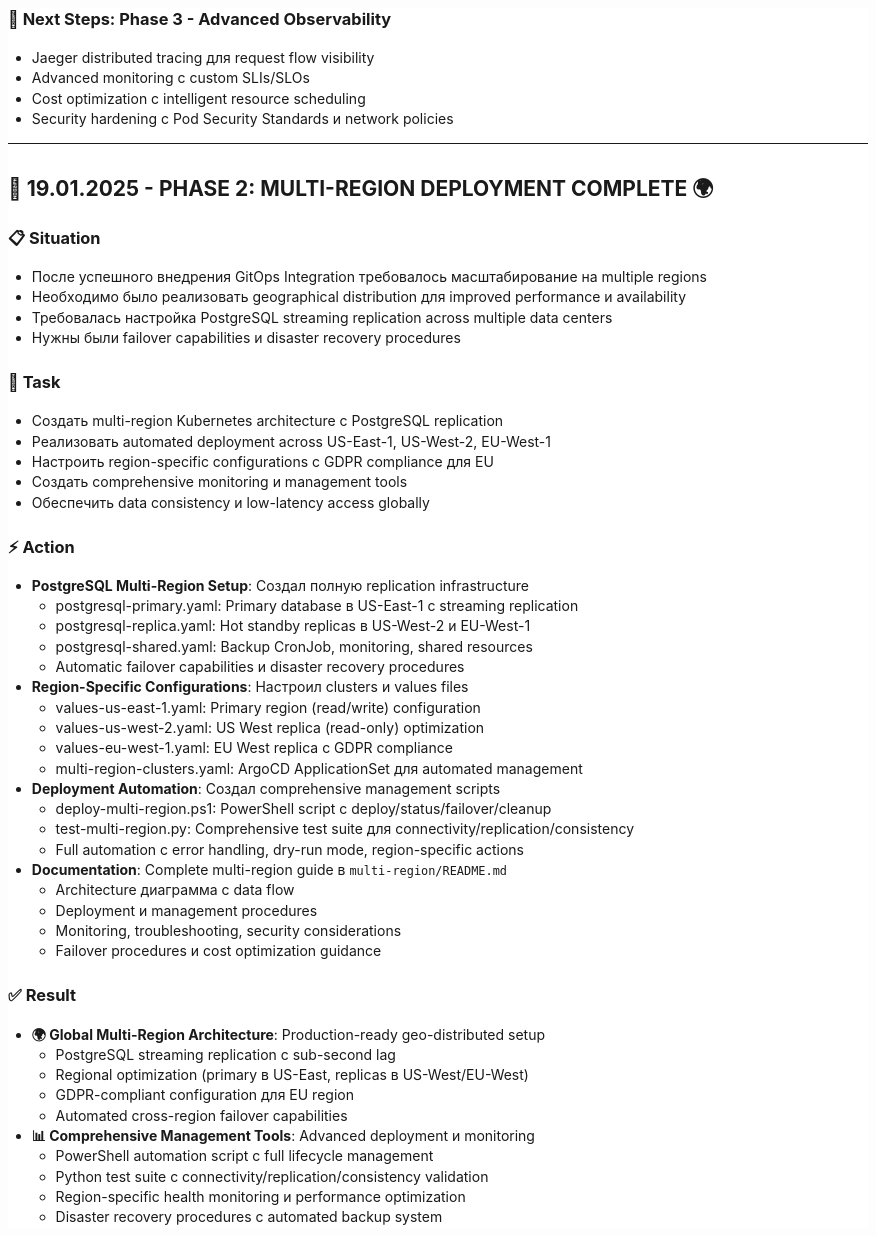 ### 🎯 **Next Steps: Phase 3 - Advanced Observability**
- Jaeger distributed tracing для request flow visibility
- Advanced monitoring с custom SLIs/SLOs
- Cost optimization с intelligent resource scheduling
- Security hardening с Pod Security Standards и network policies

---


## 📅 **19.01.2025 - PHASE 2: MULTI-REGION DEPLOYMENT COMPLETE** 🌍

### 📋 **Situation**
- После успешного внедрения GitOps Integration требовалось масштабирование на multiple regions
- Необходимо было реализовать geographical distribution для improved performance и availability
- Требовалась настройка PostgreSQL streaming replication across multiple data centers
- Нужны были failover capabilities и disaster recovery procedures

### 🎯 **Task**
- Создать multi-region Kubernetes architecture с PostgreSQL replication
- Реализовать automated deployment across US-East-1, US-West-2, EU-West-1
- Настроить region-specific configurations с GDPR compliance для EU
- Создать comprehensive monitoring и management tools
- Обеспечить data consistency и low-latency access globally

### ⚡ **Action**
- **PostgreSQL Multi-Region Setup**: Создал полную replication infrastructure
  - postgresql-primary.yaml: Primary database в US-East-1 с streaming replication
  - postgresql-replica.yaml: Hot standby replicas в US-West-2 и EU-West-1
  - postgresql-shared.yaml: Backup CronJob, monitoring, shared resources
  - Automatic failover capabilities и disaster recovery procedures
- **Region-Specific Configurations**: Настроил clusters и values files
  - values-us-east-1.yaml: Primary region (read/write) configuration
  - values-us-west-2.yaml: US West replica (read-only) optimization
  - values-eu-west-1.yaml: EU West replica с GDPR compliance
  - multi-region-clusters.yaml: ArgoCD ApplicationSet для automated management
- **Deployment Automation**: Создал comprehensive management scripts
  - deploy-multi-region.ps1: PowerShell script с deploy/status/failover/cleanup
  - test-multi-region.py: Comprehensive test suite для connectivity/replication/consistency
  - Full automation с error handling, dry-run mode, region-specific actions
- **Documentation**: Complete multi-region guide в `multi-region/README.md`
  - Architecture диаграмма с data flow
  - Deployment и management procedures
  - Monitoring, troubleshooting, security considerations
  - Failover procedures и cost optimization guidance

### ✅ **Result**
- **🌍 Global Multi-Region Architecture**: Production-ready geo-distributed setup
  - PostgreSQL streaming replication с sub-second lag
  - Regional optimization (primary в US-East, replicas в US-West/EU-West)
  - GDPR-compliant configuration для EU region
  - Automated cross-region failover capabilities
- **📊 Comprehensive Management Tools**: Advanced deployment и monitoring
  - PowerShell automation script с full lifecycle management
  - Python test suite с connectivity/replication/consistency validation
  - Region-specific health monitoring и performance optimization
  - Disaster recovery procedures с automated backup system
